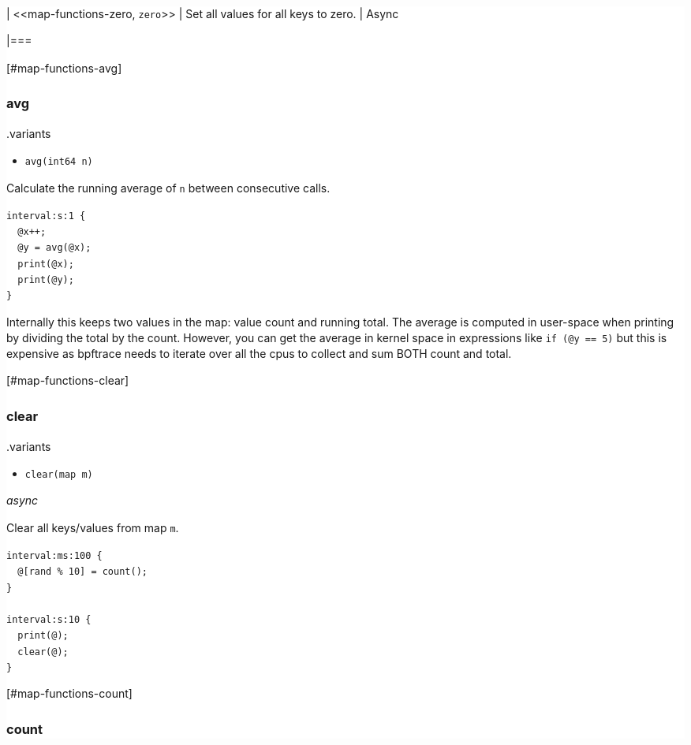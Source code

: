 | <<map-functions-zero, `zero`>>
| Set all values for all keys to zero.
| Async

|===

[#map-functions-avg]
### avg

.variants
* `avg(int64 n)`

Calculate the running average of `n` between consecutive calls.

```
interval:s:1 {
  @x++;
  @y = avg(@x);
  print(@x);
  print(@y);
}
```

Internally this keeps two values in the map: value count and running total.
The average is computed in user-space when printing by dividing the total by the
count. However, you can get the average in kernel space in expressions like
`if (@y == 5)` but this is expensive as bpftrace needs to iterate over all the
cpus to collect and sum BOTH count and total.

[#map-functions-clear]
### clear

.variants
* `clear(map m)`

*async*

Clear all keys/values from map `m`.

```
interval:ms:100 {
  @[rand % 10] = count();
}

interval:s:10 {
  print(@);
  clear(@);
}
```

[#map-functions-count]
### count
